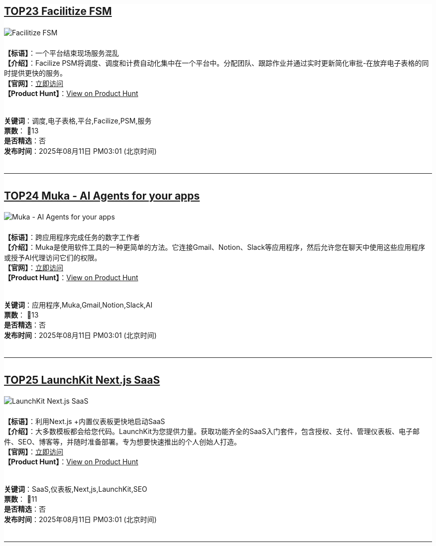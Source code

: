
## [TOP23    Facilitize FSM](https://www.producthunt.com/products/facilitize)
![Facilitize FSM](https://ph-files.imgix.net/eed620d8-d007-4377-8d24-fa10ba8c5040.png?auto=format&fit=crop&frame=1&h=512&w=1024)<br /><br />
**【标语】**：一个平台结束现场服务混乱<br />
**【介绍】**：Facilize PSM将调度、调度和计费自动化集中在一个平台中。分配团队、跟踪作业并通过实时更新简化审批-在放弃电子表格的同时提供更快的服务。<br />
**【官网】**：[立即访问](https://www.producthunt.com/r/DYSRVVTOKR3IEE)<br />
**【Product Hunt】**：[View on Product Hunt](https://www.producthunt.com/products/facilitize)<br /><br />

**关键词**：调度,电子表格,平台,Facilize,PSM,服务<br />
**票数**： 🔺13<br />
**是否精选**：否<br />
**发布时间**：2025年08月11日 PM03:01 (北京时间)<br /><br />

---

## [TOP24    Muka - AI Agents for your apps](https://www.producthunt.com/products/muka-ai-agents-across-all-your-apps)
![Muka - AI Agents for your apps](https://ph-files.imgix.net/d8e00bce-e718-4bce-8247-f6b51108b4fb.png?auto=format&fit=crop&frame=1&h=512&w=1024)<br /><br />
**【标语】**：跨应用程序完成任务的数字工作者<br />
**【介绍】**：Muka是使用软件工具的一种更简单的方法。它连接Gmail、Notion、Slack等应用程序，然后允许您在聊天中使用这些应用程序或授予AI代理访问它们的权限。<br />
**【官网】**：[立即访问](https://www.producthunt.com/r/LQ7SP7DQHZ2EM7)<br />
**【Product Hunt】**：[View on Product Hunt](https://www.producthunt.com/products/muka-ai-agents-across-all-your-apps)<br /><br />

**关键词**：应用程序,Muka,Gmail,Notion,Slack,AI<br />
**票数**： 🔺13<br />
**是否精选**：否<br />
**发布时间**：2025年08月11日 PM03:01 (北京时间)<br /><br />

---

## [TOP25    LaunchKit Next.js SaaS](https://www.producthunt.com/products/launchkit-project)
![LaunchKit Next.js SaaS](https://ph-files.imgix.net/63b5aceb-0bb6-45b5-a0bd-7ab96f1eb398.png?auto=format&fit=crop&frame=1&h=512&w=1024)<br /><br />
**【标语】**：利用Next.js +内置仪表板更快地启动SaaS<br />
**【介绍】**：大多数模板都会给您代码。LaunchKit为您提供力量。获取功能齐全的SaaS入门套件，包含授权、支付、管理仪表板、电子邮件、SEO、博客等，并随时准备部署。专为想要快速推出的个人创始人打造。<br />
**【官网】**：[立即访问](https://www.producthunt.com/r/OFSYKBG6TBLJ4Y)<br />
**【Product Hunt】**：[View on Product Hunt](https://www.producthunt.com/products/launchkit-project)<br /><br />

**关键词**：SaaS,仪表板,Next,js,LaunchKit,SEO<br />
**票数**： 🔺11<br />
**是否精选**：否<br />
**发布时间**：2025年08月11日 PM03:01 (北京时间)<br /><br />

---

